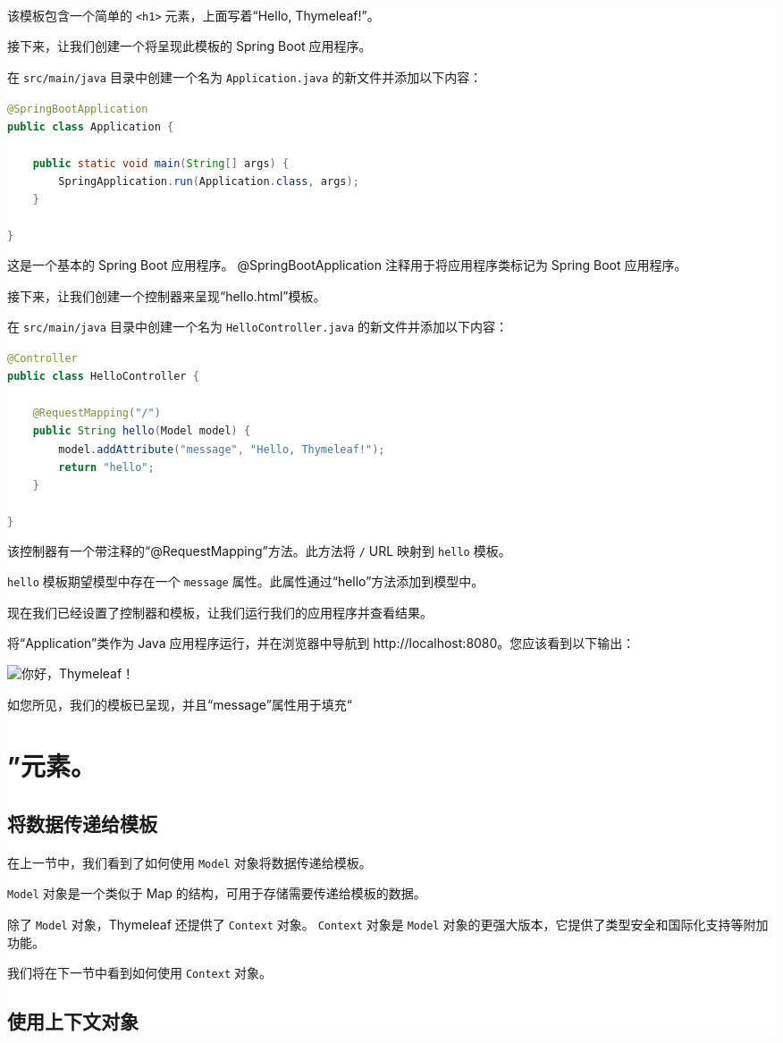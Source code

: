 该模板包含一个简单的 `<h1>` 元素，上面写着“Hello, Thymeleaf!”。

接下来，让我们创建一个将呈现此模板的 Spring Boot 应用程序。

在 `src/main/java` 目录中创建一个名为 `Application.java` 的新文件并添加以下内容：

```java
@SpringBootApplication
public class Application {

    public static void main(String[] args) {
        SpringApplication.run(Application.class, args);
    }

}
```

这是一个基本的 Spring Boot 应用程序。 @SpringBootApplication 注释用于将应用程序类标记为 Spring Boot 应用程序。

接下来，让我们创建一个控制器来呈现“hello.html”模板。

在 `src/main/java` 目录中创建一个名为 `HelloController.java` 的新文件并添加以下内容：

```java
@Controller
public class HelloController {

    @RequestMapping("/")
    public String hello(Model model) {
        model.addAttribute("message", "Hello, Thymeleaf!");
        return "hello";
    }

}
```

该控制器有一个带注释的“@RequestMapping”方法。此方法将 `/` URL 映射到 `hello` 模板。

`hello` 模板期望模型中存在一个 `message` 属性。此属性通过“hello”方法添加到模型中。

现在我们已经设置了控制器和模板，让我们运行我们的应用程序并查看结果。

将“Application”类作为 Java 应用程序运行，并在浏览器中导航到 http://localhost:8080。您应该看到以下输出：

![你好，Thymeleaf！](https://i.imgur.com/ePcUg9x.png)

如您所见，我们的模板已呈现，并且“message”属性用于填充“<h1>”元素。

## 将数据传递给模板

在上一节中，我们看到了如何使用 `Model` 对象将数据传递给模板。

`Model` 对象是一个类似于 Map 的结构，可用于存储需要传递给模板的数据。

除了 `Model` 对象，Thymeleaf 还提供了 `Context` 对象。 `Context` 对象是 `Model` 对象的更强大版本，它提供了类型安全和国际化支持等附加功能。

我们将在下一节中看到如何使用 `Context` 对象。

## 使用上下文对象
